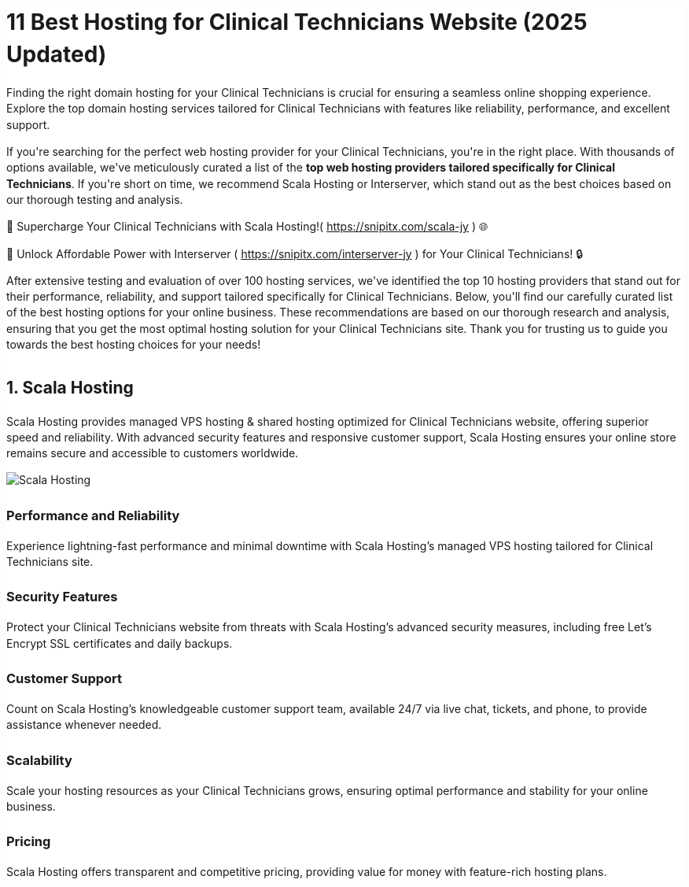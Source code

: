 # 11 Best Hosting for Clinical Technicians Website (2025 Updated)

Finding the right domain hosting for your Clinical Technicians is crucial for ensuring a seamless online shopping experience. Explore the top domain hosting services tailored for Clinical Technicians with features like reliability, performance, and excellent support.

If you're searching for the perfect web hosting provider for your Clinical Technicians, you're in the right place. With thousands of options available, we've meticulously curated a list of the **top web hosting providers tailored specifically for Clinical Technicians**. If you're short on time, we recommend Scala Hosting or Interserver, which stand out as the best choices based on our thorough testing and analysis.

🚀 Supercharge Your Clinical Technicians with Scala Hosting!( https://snipitx.com/scala-jy ) 🌐 

💸 Unlock Affordable Power with Interserver ( https://snipitx.com/interserver-jy ) for Your Clinical Technicians! 🔒

After extensive testing and evaluation of over 100 hosting services, we've identified the top 10 hosting providers that stand out for their performance, reliability, and support tailored specifically for Clinical Technicians. Below, you'll find our carefully curated list of the best hosting options for your online business. These recommendations are based on our thorough research and analysis, ensuring that you get the most optimal hosting solution for your Clinical Technicians site. Thank you for trusting us to guide you towards the best hosting choices for your needs!

## 1. Scala Hosting

Scala Hosting provides managed VPS hosting & shared hosting optimized for Clinical Technicians website, offering superior speed and reliability. With advanced security features and responsive customer support, Scala Hosting ensures your online store remains secure and accessible to customers worldwide.

![Scala Hosting](https://i.imgur.com/uJ5JIK3.png "Scala Web Hosting")

### Performance and Reliability
Experience lightning-fast performance and minimal downtime with Scala Hosting’s managed VPS hosting tailored for Clinical Technicians site.

### Security Features
Protect your Clinical Technicians website from threats with Scala Hosting’s advanced security measures, including free Let’s Encrypt SSL certificates and daily backups.

### Customer Support
Count on Scala Hosting’s knowledgeable customer support team, available 24/7 via live chat, tickets, and phone, to provide assistance whenever needed.

### Scalability
Scale your hosting resources as your Clinical Technicians grows, ensuring optimal performance and stability for your online business.

### Pricing
Scala Hosting offers transparent and competitive pricing, providing value for money with feature-rich hosting plans.
